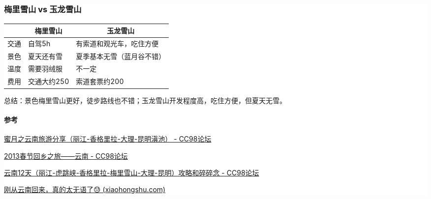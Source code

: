 ### 梅里雪山 vs 玉龙雪山

|      | 梅里雪山    | 玉龙雪山                   |
| ---- | ----------- | -------------------------- |
| 交通 | 自驾5h      | 有索道和观光车，吃住方便   |
| 景色 | 夏天还有雪  | 夏季基本无雪（蓝月谷不错） |
| 温度 | 需要羽绒服  | 不一定                     |
| 费用 | 交通大约250 | 索道套票约200              |

总结：景色梅里雪山更好，徒步路线也不错；玉龙雪山开发程度高，吃住方便，但夏天无雪。

#### 参考

[蜜月之云南旅游分享（丽江-香格里拉-大理-昆明滇池） - CC98论坛](https://www.cc98.org/topic/5417362)

[2013春节回乡之旅——云南 - CC98论坛](https://www.cc98.org/topic/4113121)

[云南12天（丽江-虎跳峡-香格里拉-梅里雪山-大理-昆明）攻略和碎碎念 - CC98论坛](https://www.cc98.org/topic/5540141)

[刚从云南回来，真的太无语了😓 (xiaohongshu.com)](https://www.xiaohongshu.com/explore/645e2ab0000000000800f796)